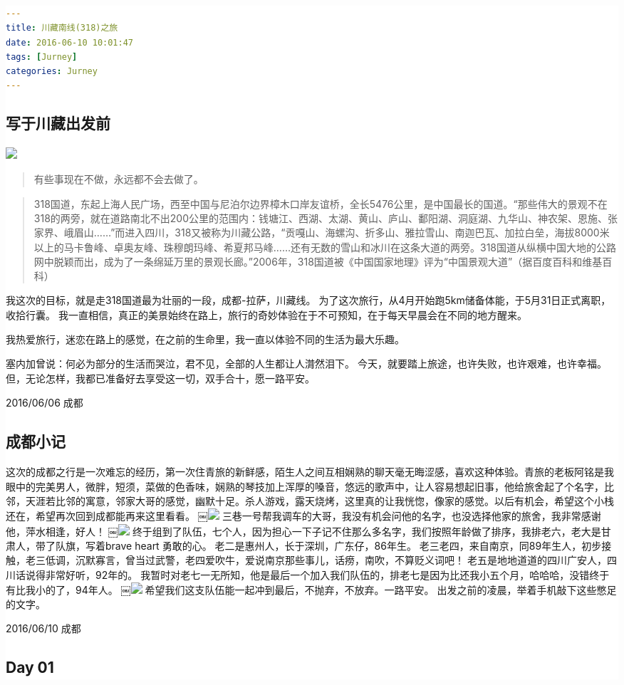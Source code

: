 ```yaml
---
title: 川藏南线(318)之旅
date: 2016-06-10 10:01:47
tags: [Jurney]
categories: Jurney
---
```



## 写于川藏出发前

![](/images/318/1255460395.jpg)

> 有些事现在不做，永远都不会去做了。

> 318国道，东起上海人民广场，西至中国与尼泊尔边界樟木口岸友谊桥，全长5476公里，是中国最长的国道。“那些伟大的景观不在318的两旁，就在道路南北不出200公里的范围内：钱塘江、西湖、太湖、黄山、庐山、鄱阳湖、洞庭湖、九华山、神农架、恩施、张家界、峨眉山……”而进入四川，318又被称为川藏公路，“贡嘎山、海螺沟、折多山、雅拉雪山、南迦巴瓦、加拉白垒，海拔8000米以上的马卡鲁峰、卓奥友峰、珠穆朗玛峰、希夏邦马峰……还有无数的雪山和冰川在这条大道的两旁。318国道从纵横中国大地的公路网中脱颖而出，成为了一条绵延万里的景观长廊。”2006年，318国道被《中国国家地理》评为“中国景观大道”（据百度百科和维基百科）

我这次的目标，就是走318国道最为壮丽的一段，成都-拉萨，川藏线。
为了这次旅行，从4月开始跑5km储备体能，于5月31日正式离职，收拾行囊。
我一直相信，真正的美景始终在路上，旅行的奇妙体验在于不可预知，在于每天早晨会在不同的地方醒来。

我热爱旅行，迷恋在路上的感觉，在之前的生命里，我一直以体验不同的生活为最大乐趣。

塞内加曾说：何必为部分的生活而哭泣，君不见，全部的人生都让人潸然泪下。
今天，就要踏上旅途，也许失败，也许艰难，也许幸福。
但，无论怎样，我都已准备好去享受这一切，双手合十，愿一路平安。

2016/06/06 成都

## 成都小记

这次的成都之行是一次难忘的经历，第一次住青旅的新鲜感，陌生人之间互相娴熟的聊天毫无晦涩感，喜欢这种体验。青旅的老板阿铭是我眼中的完美男人，微胖，短须，菜做的色香味，娴熟的琴技加上浑厚的嗓音，悠远的歌声中，让人容易想起旧事，他给旅舍起了个名字，比邻，天涯若比邻的寓意，邻家大哥的感觉，幽默十足。杀人游戏，露天烧烤，这里真的让我恍惚，像家的感觉。以后有机会，希望这个小栈还在，希望再次回到成都能再来这里看看。
￼![](/images/318/507311534.png)
三巷一号帮我调车的大哥，我没有机会问他的名字，也没选择他家的旅舍，我非常感谢他，萍水相逢，好人！
￼![](/images/318/805238010.png)
终于组到了队伍，七个人，因为担心一下子记不住那么多名字，我们按照年龄做了排序，我排老六，老大是甘肃人，带了队旗，写着brave heart 勇敢的心。
老二是惠州人，长于深圳，广东仔，86年生。
老三老四，来自南京，同89年生人，初步接触，老三低调，沉默寡言，曾当过武警，老四爱吹牛，爱说南京那些事儿，话痨，南吹，不算贬义词吧！
老五是地地道道的四川广安人，四川话说得非常好听，92年的。
我暂时对老七一无所知，他是最后一个加入我们队伍的，排老七是因为比还我小五个月，哈哈哈，没错终于有比我小的了，94年人。
￼![](/images/318/2768809826.png)
希望我们这支队伍能一起冲到最后，不抛弃，不放弃。一路平安。
出发之前的凌晨，举着手机敲下这些憋足的文字。

2016/06/10 成都

## Day 01
